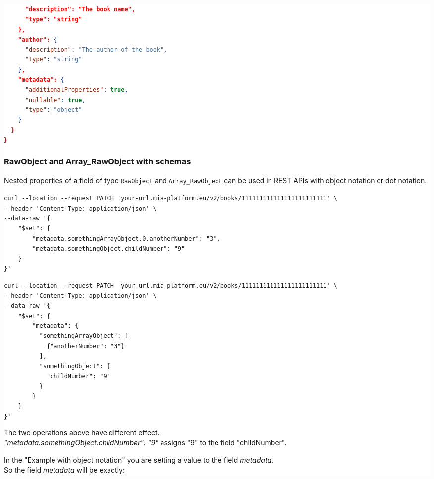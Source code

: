 ```json
      "description": "The book name",
      "type": "string"
    },
    "author": {
      "description": "The author of the book",
      "type": "string"
    },
    "metadata": {
      "additionalProperties": true,
      "nullable": true,
      "type": "object"
    }
  }
}
```

### RawObject and Array_RawObject with schemas

Nested properties of a field of type `RawObject` and `Array_RawObject` can be used in REST APIs with object notation or dot notation.

```shell title="Example of PATCH with dot notation"
curl --location --request PATCH 'your-url.mia-platform.eu/v2/books/111111111111111111111111' \
--header 'Content-Type: application/json' \
--data-raw '{
    "$set": {
        "metadata.somethingArrayObject.0.anotherNumber": "3",
        "metadata.somethingObject.childNumber": "9"
    }
}'
```

```shell title="Example of PATCH with object notation"
curl --location --request PATCH 'your-url.mia-platform.eu/v2/books/111111111111111111111111' \
--header 'Content-Type: application/json' \
--data-raw '{
    "$set": {
        "metadata": {
          "somethingArrayObject": [
            {"anotherNumber": "3"}
          ],
          "somethingObject": {
            "childNumber": "9"
          }
        }
    }
}'
```

The two operations above have different effect.  
*"metadata.somethingObject.childNumber": "9"* assigns "9" to the field "childNumber".  

In the "Example with object notation" you are setting a value to the field *metadata*.  
So the field *metadata* will be exactly:

